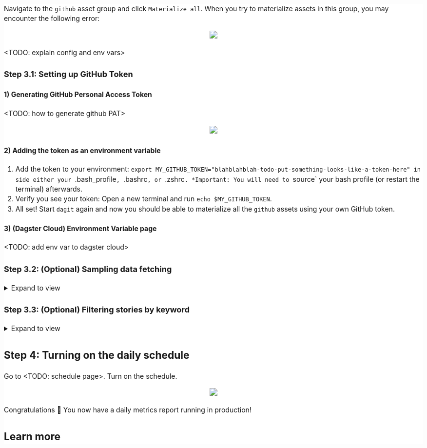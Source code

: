 Navigate to the `github` asset group and click `Materialize all`. When you try to materialize assets in this group, you may encounter the following error:
<p align="center">
    <img height="500" src="https://user-images.githubusercontent.com/4531914/200670846-625d1196-c421-4906-82fc-1d045c51e158.png">
</p>

<TODO: explain config and env vars>

### Step 3.1: Setting up GitHub Token

#### 1) Generating GitHub Personal Access Token

<TODO: how to generate github PAT>

<p align="center">
    <img height="500" src="https://user-images.githubusercontent.com/4531914/201305411-76f0c39f-887b-4162-a15e-e41fba001320.png">
</p>

#### 2) Adding the token as an environment variable

1. Add the token to your environment: `export MY_GITHUB_TOKEN="blahblahblah-todo-put-something-looks-like-a-token-here" inside either your `.bash_profile`, `.bashrc`, or `.zshrc`. *Important: You will need to `source` your bash profile (or restart the terminal) afterwards.
2. Verify you see your token: Open a new terminal and run `echo $MY_GITHUB_TOKEN`.
3. All set! Start `dagit` again and now you should be able to materialize all the `github` assets using your own GitHub token.

#### 3) (Dagster Cloud) Environment Variable page

<TODO: add env var to dagster cloud>

### Step 3.2: (Optional) Sampling data fetching

<details><summary>Expand to view</summary></details>


### Step 3.3: (Optional) Filtering stories by keyword


<details><summary>Expand to view</summary></details>


## Step 4: Turning on the daily schedule

Go to <TODO: schedule page>. Turn on the schedule.
<p align="center">
    <img height="500" src="https://user-images.githubusercontent.com/4531914/200672130-dd2f0cdc-e767-448b-9ed0-b05eaa4a9c69.png">
</p>

Congratulations 🎉 You now have a daily metrics report running in production!

## Learn more
